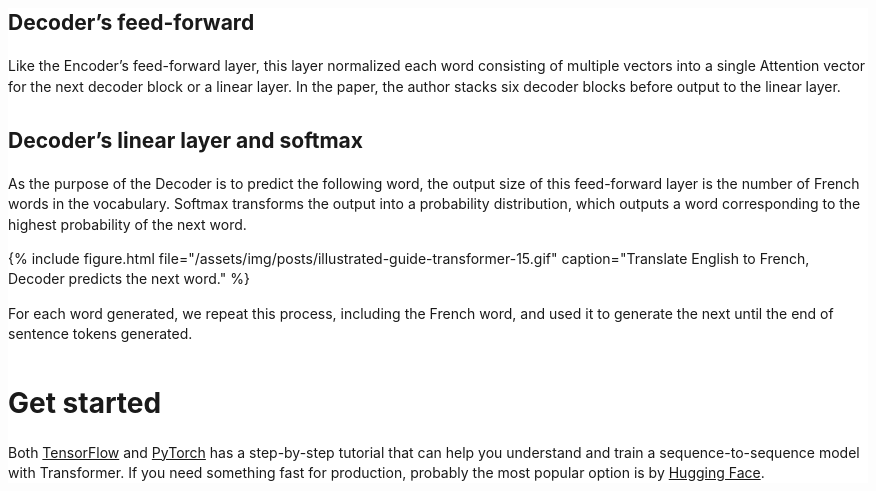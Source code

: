 ## Decoder’s feed-forward

Like the Encoder’s feed-forward layer, this layer normalized each word consisting of multiple vectors into a single Attention vector for the next decoder block or a linear layer. In the paper, the author stacks six decoder blocks before output to the linear layer.

## Decoder’s linear layer and softmax

As the purpose of the Decoder is to predict the following word, the output size of this feed-forward layer is the number of French words in the vocabulary. Softmax transforms the output into a probability distribution, which outputs a word corresponding to the highest probability of the next word.

{% include figure.html
  file="/assets/img/posts/illustrated-guide-transformer-15.gif"
  caption="Translate English to French, Decoder predicts the next word."
%}

For each word generated, we repeat this process, including the French word, and used it to generate the next until the end of sentence tokens generated.

# Get started

Both [TensorFlow](https://www.tensorflow.org/tutorials/text/transformer) and [PyTorch](https://pytorch.org/tutorials/beginner/transformer_tutorial.html) has a step-by-step tutorial that can help you understand and train a sequence-to-sequence model with Transformer. If you need something fast for production, probably the most popular option is by [Hugging Face](https://huggingface.co/transformers/quickstart.html).

<script src="https://gist.github.com/jinglescode/a1751ee6c2bec1c61ca4833ce8c9b98e.js"></script>